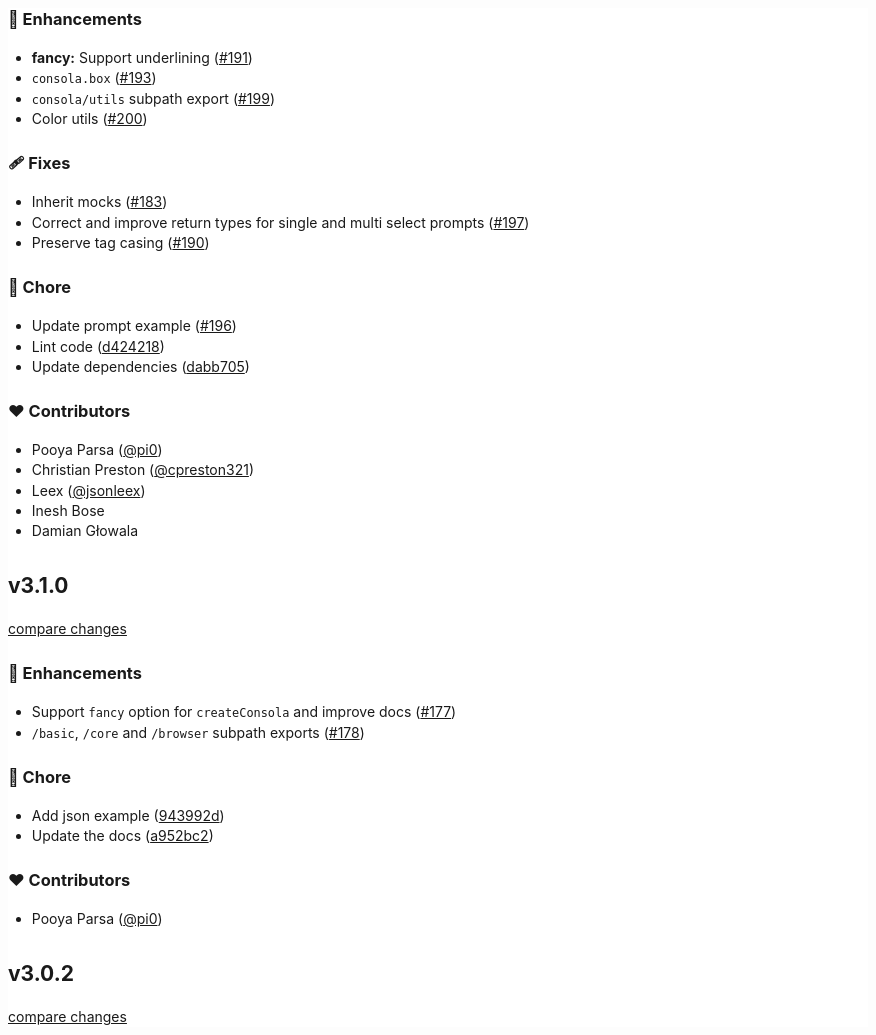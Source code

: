 
### 🚀 Enhancements

  - **fancy:** Support underlining ([#191](https://github.com/unjs/consola/pull/191))
  - `consola.box` ([#193](https://github.com/unjs/consola/pull/193))
  - `consola/utils` subpath export ([#199](https://github.com/unjs/consola/pull/199))
  - Color utils ([#200](https://github.com/unjs/consola/pull/200))

### 🩹 Fixes

  - Inherit mocks ([#183](https://github.com/unjs/consola/pull/183))
  - Correct and improve return types for single and multi select prompts ([#197](https://github.com/unjs/consola/pull/197))
  - Preserve tag casing ([#190](https://github.com/unjs/consola/pull/190))

### 🏡 Chore

  - Update prompt example ([#196](https://github.com/unjs/consola/pull/196))
  - Lint code ([d424218](https://github.com/unjs/consola/commit/d424218))
  - Update dependencies ([dabb705](https://github.com/unjs/consola/commit/dabb705))

### ❤️  Contributors

- Pooya Parsa ([@pi0](http://github.com/pi0))
- Christian Preston ([@cpreston321](http://github.com/cpreston321))
- Leex ([@jsonleex](http://github.com/jsonleex))
- Inesh Bose 
- Damian Głowala

## v3.1.0

[compare changes](https://github.com/unjs/consola/compare/v3.0.2...v3.1.0)


### 🚀 Enhancements

  - Support `fancy` option for `createConsola` and improve docs ([#177](https://github.com/unjs/consola/pull/177))
  - `/basic`, `/core` and `/browser` subpath exports ([#178](https://github.com/unjs/consola/pull/178))

### 🏡 Chore

  - Add json example ([943992d](https://github.com/unjs/consola/commit/943992d))
  - Update the docs ([a952bc2](https://github.com/unjs/consola/commit/a952bc2))

### ❤️  Contributors

- Pooya Parsa ([@pi0](http://github.com/pi0))

## v3.0.2

[compare changes](https://github.com/unjs/consola/compare/v3.0.1...v3.0.2)
